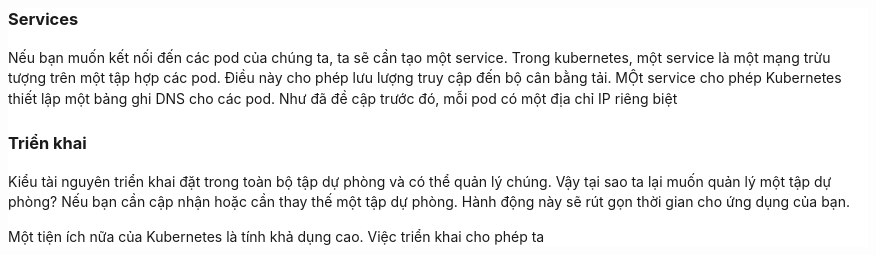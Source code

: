 ### Services

Nếu bạn muốn kết nối đến các pod của chúng ta, ta sẽ cần tạo một service. Trong kubernetes, một service là một mạng trừu tượng trên một tập hợp các pod. Điều này cho phép lưu lượng truy cập đến bộ cân bằng tải. MỘt service cho phép Kubernetes thiết lập một bảng ghi DNS cho các pod. Như đã đề cập trước đó, mỗi pod có một địa chỉ IP riêng biệt

### Triển khai

Kiểu tài nguyên triển khai đặt trong toàn bộ tập dự phòng và có thể quản lý chúng. Vậy tại sao ta lại muốn quản lý một tập dự phòng? Nếu bạn cần cập nhận hoặc cần thay thế một tập dự phòng. Hành động này sẽ rút gọn thời gian cho ứng dụng của bạn.

Một tiện ích nữa của Kubernetes là tính khả dụng cao. Việc triển khai cho phép ta 
